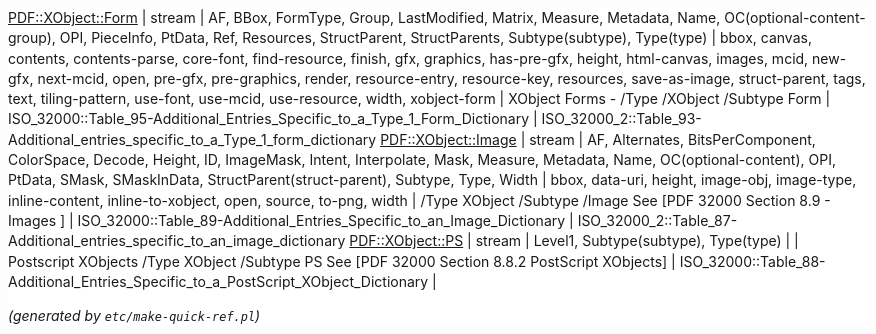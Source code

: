 [PDF::XObject::Form](https://pdf-raku.github.io/PDF-Class-raku/PDF/XObject/Form) | stream | AF, BBox, FormType, Group, LastModified, Matrix, Measure, Metadata, Name, OC(optional-content-group), OPI, PieceInfo, PtData, Ref, Resources, StructParent, StructParents, Subtype(subtype), Type(type) | bbox, canvas, contents, contents-parse, core-font, find-resource, finish, gfx, graphics, has-pre-gfx, height, html-canvas, images, mcid, new-gfx, next-mcid, open, pre-gfx, pre-graphics, render, resource-entry, resource-key, resources, save-as-image, struct-parent, tags, text, tiling-pattern, use-font, use-mcid, use-resource, width, xobject-form | XObject Forms - /Type /XObject /Subtype Form | ISO_32000::Table_95-Additional_Entries_Specific_to_a_Type_1_Form_Dictionary | ISO_32000_2::Table_93-Additional_entries_specific_to_a_Type_1_form_dictionary
[PDF::XObject::Image](https://pdf-raku.github.io/PDF-Class-raku/PDF/XObject/Image) | stream | AF, Alternates, BitsPerComponent, ColorSpace, Decode, Height, ID, ImageMask, Intent, Interpolate, Mask, Measure, Metadata, Name, OC(optional-content), OPI, PtData, SMask, SMaskInData, StructParent(struct-parent), Subtype, Type, Width | bbox, data-uri, height, image-obj, image-type, inline-content, inline-to-xobject, open, source, to-png, width | /Type XObject /Subtype /Image See [PDF 32000 Section 8.9 - Images ] | ISO_32000::Table_89-Additional_Entries_Specific_to_an_Image_Dictionary | ISO_32000_2::Table_87-Additional_entries_specific_to_an_image_dictionary
[PDF::XObject::PS](https://pdf-raku.github.io/PDF-Class-raku/PDF/XObject/PS) | stream | Level1, Subtype(subtype), Type(type) |  | Postscript XObjects /Type XObject /Subtype PS See [PDF 32000 Section 8.8.2 PostScript XObjects] | ISO_32000::Table_88-Additional_Entries_Specific_to_a_PostScript_XObject_Dictionary | 

*(generated by `etc/make-quick-ref.pl`)*
